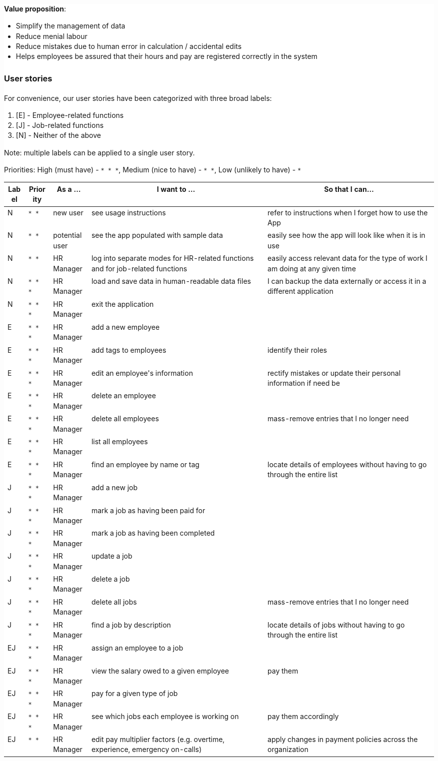 **Value proposition**:
* Simplify the management of data
* Reduce menial labour
* Reduce mistakes due to human error in calculation / accidental edits
* Helps employees be assured that their hours and pay are registered correctly in the system



### User stories
For convenience, our user stories have been categorized with three broad labels: 
1. [E] - Employee-related functions
2. [J] - Job-related functions
3. [N] - Neither of the above 

Note: multiple labels can be applied to a single user story.

Priorities: High (must have) - `* * *`, Medium (nice to have) - `* *`, Low (unlikely to have) - `*`

| Label | Priority | As a …​        | I want to …​                                                                   | So that I can…​                                                               |
|-------|----------|----------------|--------------------------------------------------------------------------------|-------------------------------------------------------------------------------|
| N     | `* *`    | new user       | see usage instructions                                                         | refer to instructions when I forget how to use the App                        |
| N     | `* *`    | potential user | see the app populated with sample data                                         | easily see how the app will look like when it is in use                       |
| N     | `* *`    | HR Manager     | log into separate modes for HR-related functions and for job-related functions | easily access relevant data for the type of work I am doing at any given time |
| N     | `* * *`  | HR Manager     | load and save data in human-readable data files                                | I can backup the data externally or access it in a different application      |                                                                           |
| N     | `* * *`  | HR Manager     | exit the application                                                           |
| E     | `* * *`  | HR Manager     | add a new employee                                                             |                                                                               |
| E     | `* * *`  | HR Manager     | add tags to employees                                                          | identify their roles                                                          |
| E     | `* * *`  | HR Manager     | edit an employee's information                                                 | rectify mistakes or update their personal information if need be              |
| E     | `* * *`  | HR Manager     | delete an employee                                                             |                                                                               |
| E     | `* * *`  | HR Manager     | delete all employees                                                           | mass-remove entries that I no longer need                                     |
| E     | `* * *`  | HR Manager     | list all employees                                                             |                                                                               |
| E     | `* * *`  | HR Manager     | find an employee by name or tag                                                | locate details of employees without having to go through the entire list      |
| J     | `* * *`  | HR Manager     | add a new job                                                                  |                                                                               |
| J     | `* * *`  | HR Manager     | mark a job as having been paid for                                             |                                                                               |
| J     | `* * *`  | HR Manager     | mark a job as having been completed                                            |                                                                               |
| J     | `* * *`  | HR Manager     | update a job                                                                   |                                                                               |
| J     | `* * *`  | HR Manager     | delete a job                                                                   |                                                                               |
| J     | `* * *`  | HR Manager     | delete all jobs                                                                | mass-remove entries that I no longer need                                     |
| J     | `* * *`  | HR Manager     | find a job by description                                                      | locate details of jobs without having to go through the entire list           |
| EJ    | `* * *`  | HR Manager     | assign an employee to a job                                                    |                                                                               |
| EJ    | `* * *`  | HR Manager     | view the salary owed to a given employee                                       | pay them                                                                      |
| EJ    | `* * *`  | HR Manager     | pay for a given type of job                                                    |                                                                               |
| EJ    | `* * *`  | HR Manager     | see which jobs each employee is working on                                     | pay them accordingly                                                          |
| EJ    | `* *`    | HR Manager     | edit pay multiplier factors (e.g. overtime, experience, emergency on-calls)    | apply changes in payment policies across the organization                     |
